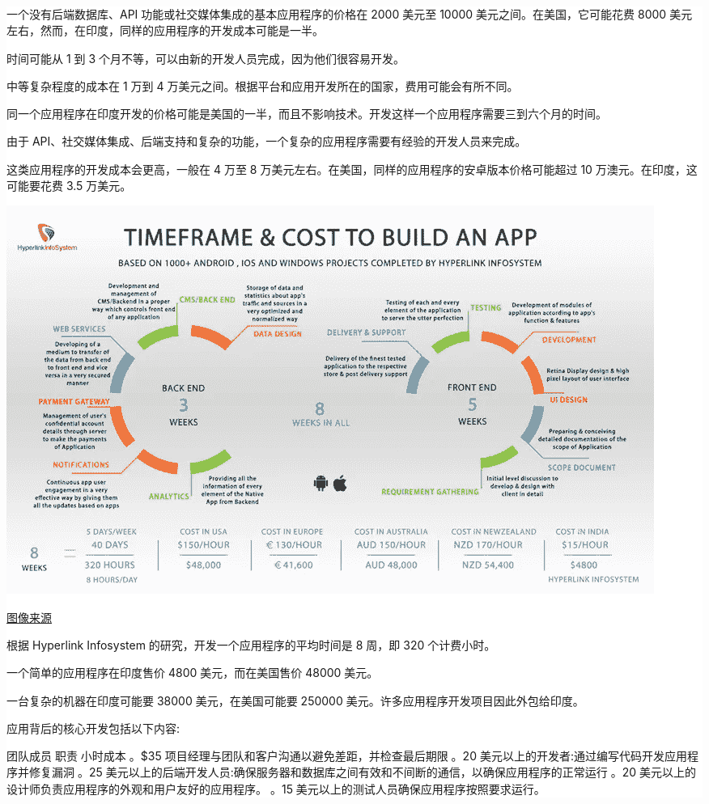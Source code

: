 一个没有后端数据库、API 功能或社交媒体集成的基本应用程序的价格在 2000 美元至 10000 美元之间。在美国，它可能花费 8000 美元左右，然而，在印度，同样的应用程序的开发成本可能是一半。

时间可能从 1 到 3 个月不等，可以由新的开发人员完成，因为他们很容易开发。

中等复杂程度的成本在 1 万到 4 万美元之间。根据平台和应用开发所在的国家，费用可能会有所不同。

同一个应用程序在印度开发的价格可能是美国的一半，而且不影响技术。开发这样一个应用程序需要三到六个月的时间。

由于 API、社交媒体集成、后端支持和复杂的功能，一个复杂的应用程序需要有经验的开发人员来完成。

这类应用程序的开发成本会更高，一般在 4 万至 8 万美元左右。在美国，同样的应用程序的安卓版本价格可能超过 10 万澳元。在印度，这可能要花费 3.5 万美元。

![](img/b9fb37a30aa474b2b7d75172ecdfff0b.png)

[图像来源](https://www.hyperlinkinfosystem.com/)

根据 Hyperlink Infosystem 的研究，开发一个应用程序的平均时间是 8 周，即 320 个计费小时。

一个简单的应用程序在印度售价 4800 美元，而在美国售价 48000 美元。

一台复杂的机器在印度可能要 38000 美元，在美国可能要 250000 美元。许多应用程序开发项目因此外包给印度。

应用背后的核心开发包括以下内容:

团队成员
职责
小时成本
。$35 项目经理与团队和客户沟通以避免差距，并检查最后期限
。20 美元以上的开发者:通过编写代码开发应用程序并修复漏洞
。25 美元以上的后端开发人员:确保服务器和数据库之间有效和不间断的通信，以确保应用程序的正常运行
。20 美元以上的设计师负责应用程序的外观和用户友好的应用程序。
。15 美元以上的测试人员确保应用程序按照要求运行。
